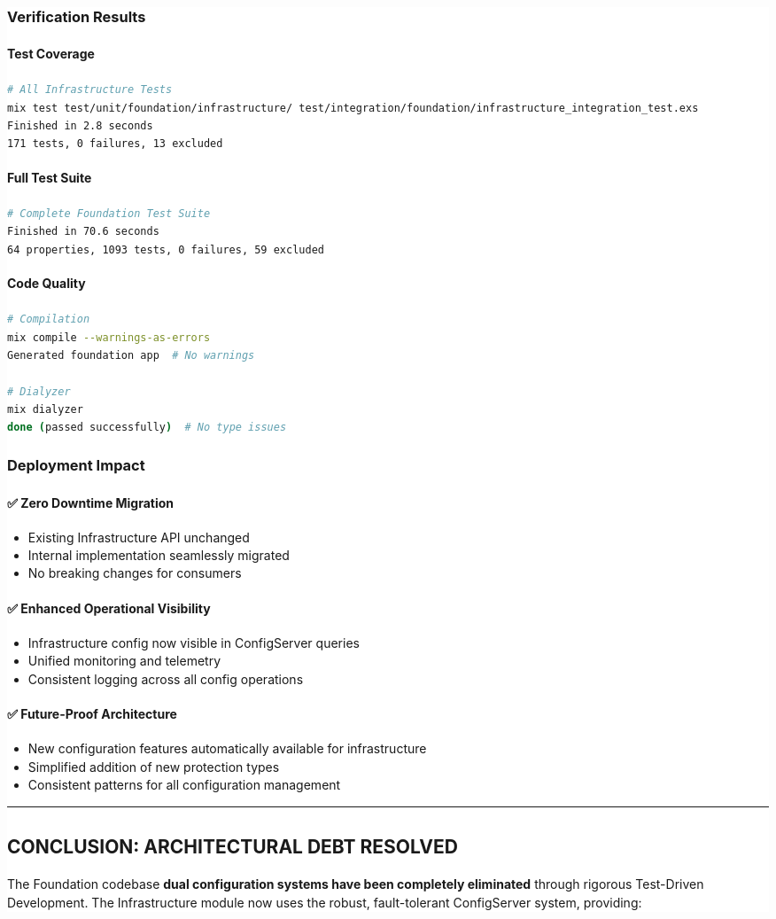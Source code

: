 ### **Verification Results**

#### **Test Coverage**
```bash
# All Infrastructure Tests
mix test test/unit/foundation/infrastructure/ test/integration/foundation/infrastructure_integration_test.exs
Finished in 2.8 seconds
171 tests, 0 failures, 13 excluded
```

#### **Full Test Suite** 
```bash
# Complete Foundation Test Suite
Finished in 70.6 seconds
64 properties, 1093 tests, 0 failures, 59 excluded
```

#### **Code Quality**
```bash
# Compilation
mix compile --warnings-as-errors
Generated foundation app  # No warnings

# Dialyzer
mix dialyzer
done (passed successfully)  # No type issues
```

### **Deployment Impact**

#### **✅ Zero Downtime Migration**
- Existing Infrastructure API unchanged
- Internal implementation seamlessly migrated
- No breaking changes for consumers

#### **✅ Enhanced Operational Visibility**
- Infrastructure config now visible in ConfigServer queries
- Unified monitoring and telemetry
- Consistent logging across all config operations

#### **✅ Future-Proof Architecture**
- New configuration features automatically available for infrastructure
- Simplified addition of new protection types
- Consistent patterns for all configuration management

---

## **CONCLUSION: ARCHITECTURAL DEBT RESOLVED**

The Foundation codebase **dual configuration systems have been completely eliminated** through rigorous Test-Driven Development. The Infrastructure module now uses the robust, fault-tolerant ConfigServer system, providing:
